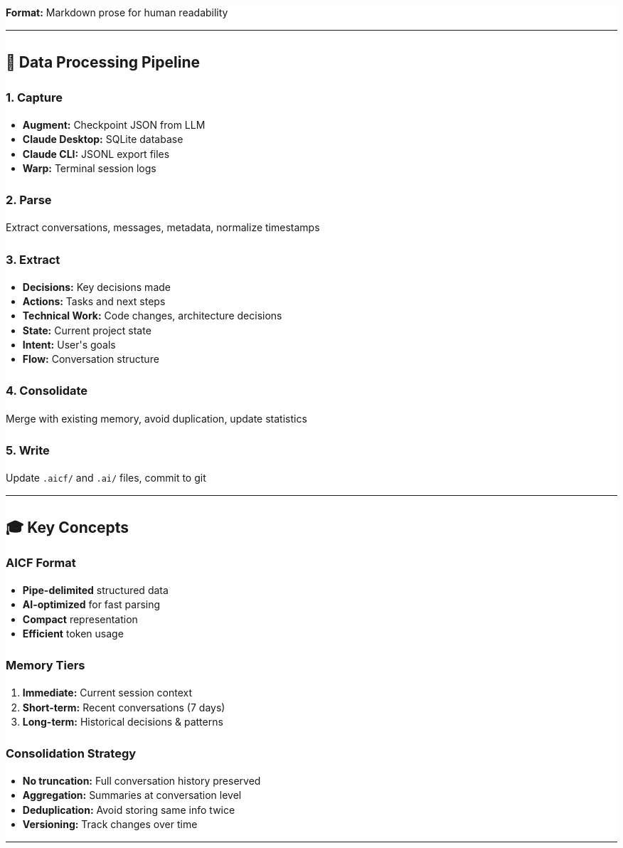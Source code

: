 **Format:** Markdown prose for human readability

---

## 🔄 Data Processing Pipeline

### 1. Capture
- **Augment:** Checkpoint JSON from LLM
- **Claude Desktop:** SQLite database
- **Claude CLI:** JSONL export files
- **Warp:** Terminal session logs

### 2. Parse
Extract conversations, messages, metadata, normalize timestamps

### 3. Extract
- **Decisions:** Key decisions made
- **Actions:** Tasks and next steps
- **Technical Work:** Code changes, architecture decisions
- **State:** Current project state
- **Intent:** User's goals
- **Flow:** Conversation structure

### 4. Consolidate
Merge with existing memory, avoid duplication, update statistics

### 5. Write
Update `.aicf/` and `.ai/` files, commit to git

---

## 🎓 Key Concepts

### AICF Format
- **Pipe-delimited** structured data
- **AI-optimized** for fast parsing
- **Compact** representation
- **Efficient** token usage

### Memory Tiers
1. **Immediate:** Current session context
2. **Short-term:** Recent conversations (7 days)
3. **Long-term:** Historical decisions & patterns

### Consolidation Strategy
- **No truncation:** Full conversation history preserved
- **Aggregation:** Summaries at conversation level
- **Deduplication:** Avoid storing same info twice
- **Versioning:** Track changes over time

---